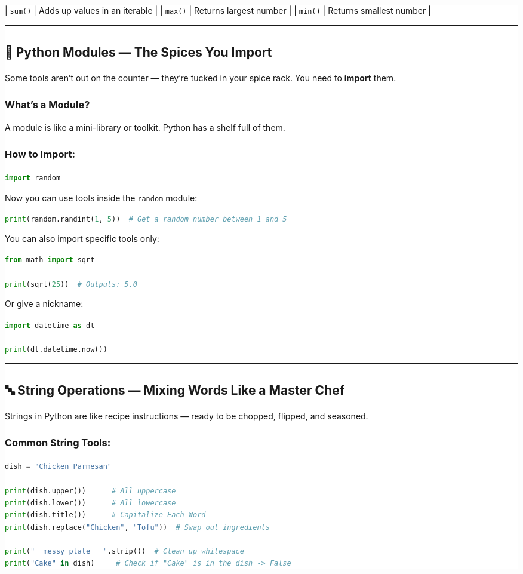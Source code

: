 | `sum()`   | Adds up values in an iterable |
| `max()`   | Returns largest number        |
| `min()`   | Returns smallest number       |

---

## 🧂 Python Modules — The Spices You Import

Some tools aren’t out on the counter — they’re tucked in your spice rack. You need to **import** them.

### What’s a Module?

A module is like a mini-library or toolkit. Python has a shelf full of them.

### How to Import:

```python
import random
```

Now you can use tools inside the `random` module:

```python
print(random.randint(1, 5))  # Get a random number between 1 and 5
```

You can also import specific tools only:

```python
from math import sqrt

print(sqrt(25))  # Outputs: 5.0
```

Or give a nickname:

```python
import datetime as dt

print(dt.datetime.now())
```

---

## 🔤 String Operations — Mixing Words Like a Master Chef

Strings in Python are like recipe instructions — ready to be chopped, flipped, and seasoned.

### Common String Tools:

```python
dish = "Chicken Parmesan"

print(dish.upper())      # All uppercase
print(dish.lower())      # All lowercase
print(dish.title())      # Capitalize Each Word
print(dish.replace("Chicken", "Tofu"))  # Swap out ingredients

print("  messy plate   ".strip())  # Clean up whitespace
print("Cake" in dish)     # Check if "Cake" is in the dish -> False
```
